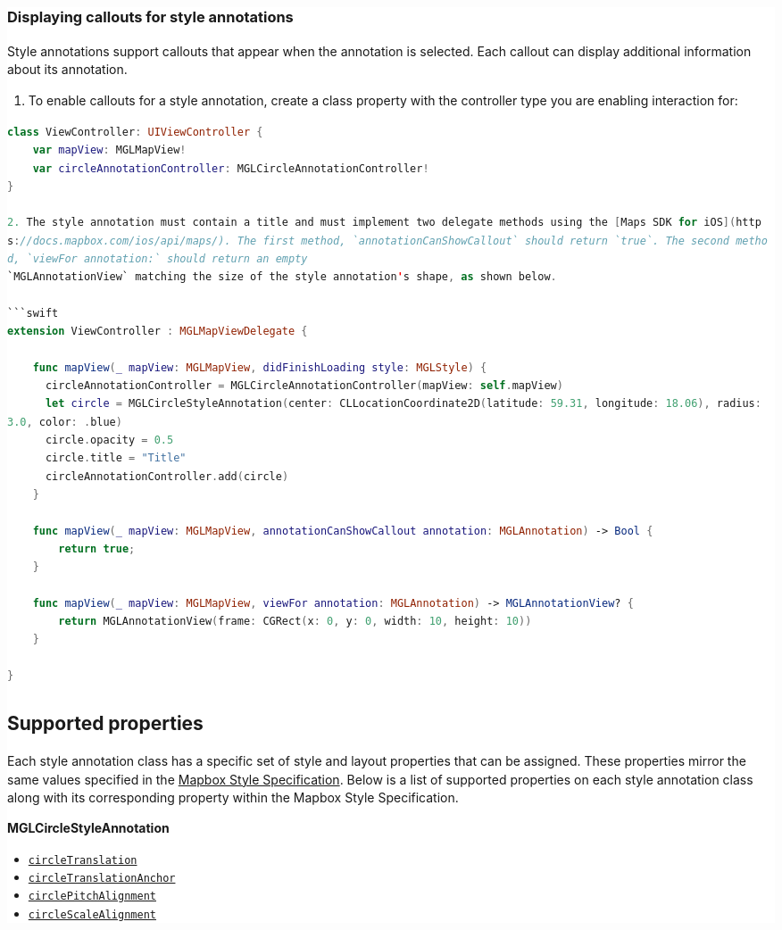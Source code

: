 ### Displaying callouts for style annotations

Style annotations support callouts that appear when the annotation is selected. Each callout can display additional information about its annotation.

1. To enable callouts for a style annotation, create a class property with the controller type you are enabling interaction for:

```swift
class ViewController: UIViewController {
    var mapView: MGLMapView!
    var circleAnnotationController: MGLCircleAnnotationController!
}

2. The style annotation must contain a title and must implement two delegate methods using the [Maps SDK for iOS](https://docs.mapbox.com/ios/api/maps/). The first method, `annotationCanShowCallout` should return `true`. The second method, `viewFor annotation:` should return an empty
`MGLAnnotationView` matching the size of the style annotation's shape, as shown below.

```swift
extension ViewController : MGLMapViewDelegate {
    
    func mapView(_ mapView: MGLMapView, didFinishLoading style: MGLStyle) {
      circleAnnotationController = MGLCircleAnnotationController(mapView: self.mapView)
      let circle = MGLCircleStyleAnnotation(center: CLLocationCoordinate2D(latitude: 59.31, longitude: 18.06), radius: 3.0, color: .blue)
      circle.opacity = 0.5
      circle.title = "Title"
      circleAnnotationController.add(circle)
    }

    func mapView(_ mapView: MGLMapView, annotationCanShowCallout annotation: MGLAnnotation) -> Bool {
        return true;
    }
    
    func mapView(_ mapView: MGLMapView, viewFor annotation: MGLAnnotation) -> MGLAnnotationView? {
        return MGLAnnotationView(frame: CGRect(x: 0, y: 0, width: 10, height: 10))
    }
    
}
```

## Supported properties

Each style annotation class has a specific set of style and layout properties that can be assigned. These properties mirror the same values specified in the [Mapbox Style Specification](https://docs.mapbox.com/mapbox-gl-js/style-spec/). Below is a list of supported properties on each style annotation class along with its corresponding property within the Mapbox Style Specification.

**MGLCircleStyleAnnotation**
- [`circleTranslation`](https://docs.mapbox.com/mapbox-gl-js/style-spec/#paint-circle-circle-translate)
- [`circleTranslationAnchor`](https://docs.mapbox.com/mapbox-gl-js/style-spec/#paint-circle-circle-translate-anchor)
- [`circlePitchAlignment`](https://docs.mapbox.com/mapbox-gl-js/style-spec/#paint-circle-circle-pitch-alignment)
- [`circleScaleAlignment`](https://docs.mapbox.com/mapbox-gl-js/style-spec/#paint-circle-circle-scale-aslignment)
